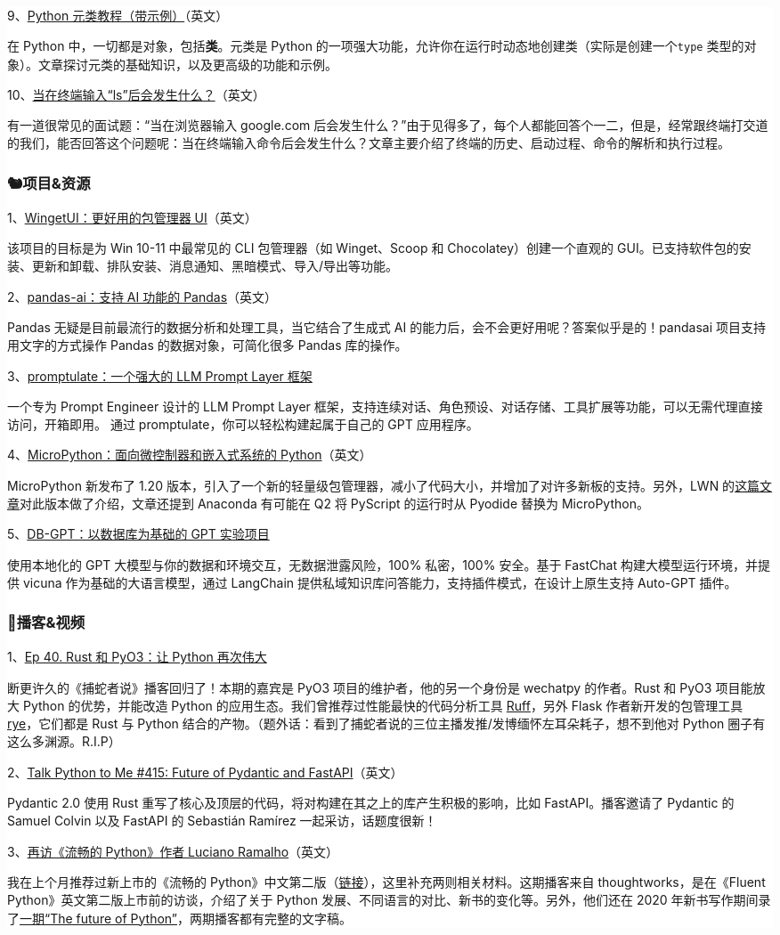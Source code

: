 9、[Python 元类教程（带示例）](https://coderslegacy.com/python-metaclass-tutorial/)（英文）

在 Python 中，一切都是对象，包括**类**。元类是 Python 的一项强大功能，允许你在运行时动态地创建类（实际是创建一个`type` 类型的对象）。文章探讨元类的基础知识，以及更高级的功能和示例。

10、[当在终端输入“ls”后会发生什么？](https://www.warp.dev/blog/what-happens-when-you-open-a-terminal-and-enter-ls)（英文）

有一道很常见的面试题：“当在浏览器输入 google.com 后会发生什么？”由于见得多了，每个人都能回答个一二，但是，经常跟终端打交道的我们，能否回答这个问题呢：当在终端输入命令后会发生什么？文章主要介绍了终端的历史、启动过程、命令的解析和执行过程。

### 🐿️项目&资源

1、[WingetUI：更好用的包管理器 UI](https://github.com/marticliment/WingetUI)（英文）

该项目的目标是为 Win 10-11 中最常见的 CLI 包管理器（如 Winget、Scoop 和 Chocolatey）创建一个直观的 GUI。已支持软件包的安装、更新和卸载、排队安装、消息通知、黑暗模式、导入/导出等功能。

2、[pandas-ai：支持 AI 功能的 Pandas](https://github.com/gventuri/pandas-ai)（英文）

Pandas 无疑是目前最流行的数据分析和处理工具，当它结合了生成式 AI 的能力后，会不会更好用呢？答案似乎是的！pandasai 项目支持用文字的方式操作 Pandas 的数据对象，可简化很多 Pandas 库的操作。

3、[promptulate：一个强大的 LLM Prompt Layer 框架](https://github.com/Undertone0809/promptulate)

一个专为 Prompt Engineer 设计的 LLM Prompt Layer 框架，支持连续对话、角色预设、对话存储、工具扩展等功能，可以无需代理直接访问，开箱即用。 通过 promptulate，你可以轻松构建起属于自己的 GPT 应用程序。

4、[MicroPython：面向微控制器和嵌入式系统的 Python](https://github.com/micropython/micropython/releases/tag/v1.20.0)（英文）

MicroPython 新发布了 1.20 版本，引入了一个新的轻量级包管理器，减小了代码大小，并增加了对许多新板的支持。另外，LWN 的[这篇文章](https://lwn.net/Articles/931051)对此版本做了介绍，文章还提到 Anaconda 有可能在 Q2 将 PyScript 的运行时从 Pyodide 替换为 MicroPython。

5、[DB-GPT：以数据库为基础的 GPT 实验项目](https://github.com/csunny/DB-GPT)

使用本地化的 GPT 大模型与你的数据和环境交互，无数据泄露风险，100% 私密，100% 安全。基于 FastChat 构建大模型运行环境，并提供 vicuna 作为基础的大语言模型，通过 LangChain 提供私域知识库问答能力，支持插件模式，在设计上原生支持 Auto-GPT 插件。

### 🐢播客&视频

1、[Ep 40. Rust 和 PyO3：让 Python 再次伟大](https://pythonhunter.org/episodes/ep40)

断更许久的《捕蛇者说》播客回归了！本期的嘉宾是 PyO3 项目的维护者，他的另一个身份是 wechatpy 的作者。Rust 和 PyO3 项目能放大 Python 的优势，并能改造 Python 的应用生态。我们曾推荐过性能最快的代码分析工具 [Ruff](https://pythoncat.top/posts/2023-04-09-ruff)，另外 Flask 作者新开发的包管理工具 [rye](https://github.com/mitsuhiko/rye)，它们都是 Rust 与 Python 结合的产物。（题外话：看到了捕蛇者说的三位主播发推/发博缅怀左耳朵耗子，想不到他对 Python 圈子有这么多渊源。R.I.P）

2、[Talk Python to Me #415: Future of Pydantic and FastAPI](https://talkpython.fm/episodes/show/415/future-of-pydantic-and-fastapi)（英文）

Pydantic 2.0 使用 Rust 重写了核心及顶层的代码，将对构建在其之上的库产生积极的影响，比如 FastAPI。播客邀请了 Pydantic 的 Samuel Colvin 以及 FastAPI 的 Sebastián Ramírez 一起采访，话题度很新！

3、[再访《流畅的 Python》作者 Luciano Ramalho](https://www.thoughtworks.com/insights/podcasts/technology-podcasts/fluent-python-revisited)（英文）

我在上个月推荐过新上市的《流畅的 Python》中文第二版（[链接](https://pythoncat.top/posts/2023-04-28-fluent)），这里补充两则相关材料。这期播客来自 thoughtworks，是在《Fluent Python》英文第二版上市前的访谈，介绍了关于 Python 发展、不同语言的对比、新书的变化等。另外，他们还在 2020 年新书写作期间录了[一期“The future of Python”](https://www.thoughtworks.com/insights/podcasts/technology-podcasts/future-python)，两期播客都有完整的文字稿。
